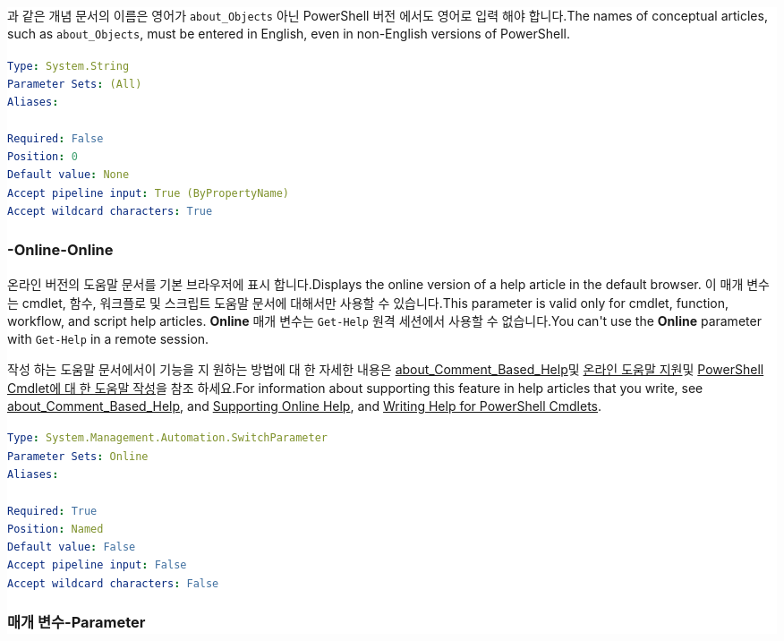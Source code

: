 <span data-ttu-id="d3eae-254">과 같은 개념 문서의 이름은 영어가 `about_Objects` 아닌 PowerShell 버전 에서도 영어로 입력 해야 합니다.</span><span class="sxs-lookup"><span data-stu-id="d3eae-254">The names of conceptual articles, such as `about_Objects`, must be entered in English, even in non-English versions of PowerShell.</span></span>

```yaml
Type: System.String
Parameter Sets: (All)
Aliases:

Required: False
Position: 0
Default value: None
Accept pipeline input: True (ByPropertyName)
Accept wildcard characters: True
```

### <span data-ttu-id="d3eae-255">-Online</span><span class="sxs-lookup"><span data-stu-id="d3eae-255">-Online</span></span>

<span data-ttu-id="d3eae-256">온라인 버전의 도움말 문서를 기본 브라우저에 표시 합니다.</span><span class="sxs-lookup"><span data-stu-id="d3eae-256">Displays the online version of a help article in the default browser.</span></span> <span data-ttu-id="d3eae-257">이 매개 변수는 cmdlet, 함수, 워크플로 및 스크립트 도움말 문서에 대해서만 사용할 수 있습니다.</span><span class="sxs-lookup"><span data-stu-id="d3eae-257">This parameter is valid only for cmdlet, function, workflow, and script help articles.</span></span> <span data-ttu-id="d3eae-258">**Online** 매개 변수는 `Get-Help` 원격 세션에서 사용할 수 없습니다.</span><span class="sxs-lookup"><span data-stu-id="d3eae-258">You can't use the **Online** parameter with `Get-Help` in a remote session.</span></span>

<span data-ttu-id="d3eae-259">작성 하는 도움말 문서에서이 기능을 지 원하는 방법에 대 한 자세한 내용은 [about_Comment_Based_Help](./About/about_Comment_Based_Help.md)및 [온라인 도움말 지원](/powershell/scripting/developer/module/supporting-online-help)및 [PowerShell Cmdlet에 대 한 도움말 작성](/powershell/scripting/developer/help/writing-help-for-windows-powershell-cmdlets)을 참조 하세요.</span><span class="sxs-lookup"><span data-stu-id="d3eae-259">For information about supporting this feature in help articles that you write, see [about_Comment_Based_Help](./About/about_Comment_Based_Help.md), and [Supporting Online Help](/powershell/scripting/developer/module/supporting-online-help), and [Writing Help for PowerShell Cmdlets](/powershell/scripting/developer/help/writing-help-for-windows-powershell-cmdlets).</span></span>

```yaml
Type: System.Management.Automation.SwitchParameter
Parameter Sets: Online
Aliases:

Required: True
Position: Named
Default value: False
Accept pipeline input: False
Accept wildcard characters: False
```

### <span data-ttu-id="d3eae-260"> 매개 변수</span><span class="sxs-lookup"><span data-stu-id="d3eae-260">-Parameter</span></span>
